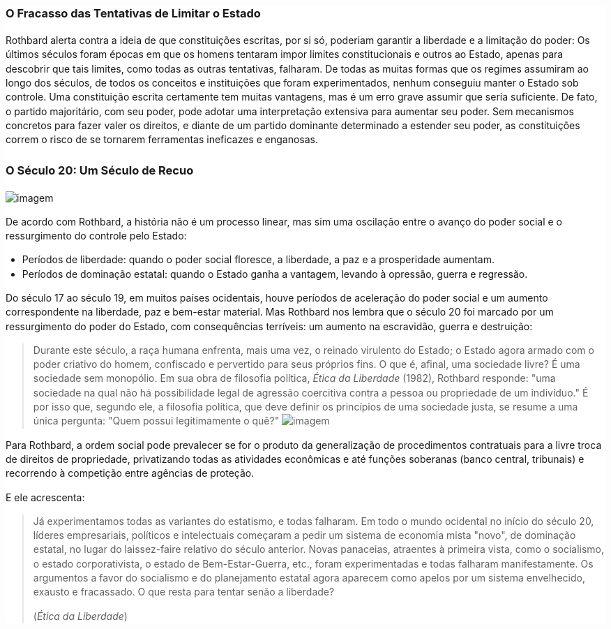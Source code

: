 ### O Fracasso das Tentativas de Limitar o Estado

Rothbard alerta contra a ideia de que constituições escritas, por si só, poderiam garantir a liberdade e a limitação do poder:
Os últimos séculos foram épocas em que os homens tentaram impor limites constitucionais e outros ao Estado, apenas para descobrir que tais limites, como todas as outras tentativas, falharam. De todas as muitas formas que os regimes assumiram ao longo dos séculos, de todos os conceitos e instituições que foram experimentados, nenhum conseguiu manter o Estado sob controle.
Uma constituição escrita certamente tem muitas vantagens, mas é um erro grave assumir que seria suficiente. De fato, o partido majoritário, com seu poder, pode adotar uma interpretação extensiva para aumentar seu poder. Sem mecanismos concretos para fazer valer os direitos, e diante de um partido dominante determinado a estender seu poder, as constituições correm o risco de se tornarem ferramentas ineficazes e enganosas.

### O Século 20: Um Século de Recuo

![imagem](assets/1/img-012.webp)

De acordo com Rothbard, a história não é um processo linear, mas sim uma oscilação entre o avanço do poder social e o ressurgimento do controle pelo Estado:

- Períodos de liberdade: quando o poder social floresce, a liberdade, a paz e a prosperidade aumentam.
- Períodos de dominação estatal: quando o Estado ganha a vantagem, levando à opressão, guerra e regressão.

Do século 17 ao século 19, em muitos países ocidentais, houve períodos de aceleração do poder social e um aumento correspondente na liberdade, paz e bem-estar material. Mas Rothbard nos lembra que o século 20 foi marcado por um ressurgimento do poder do Estado, com consequências terríveis: um aumento na escravidão, guerra e destruição:

> Durante este século, a raça humana enfrenta, mais uma vez, o reinado virulento do Estado; o Estado agora armado com o poder criativo do homem, confiscado e pervertido para seus próprios fins.
> O que é, afinal, uma sociedade livre? É uma sociedade sem monopólio. Em sua obra de filosofia política, _Ética da Liberdade_ (1982), Rothbard responde: "uma sociedade na qual não há possibilidade legal de agressão coercitiva contra a pessoa ou propriedade de um indivíduo." É por isso que, segundo ele, a filosofia política, que deve definir os princípios de uma sociedade justa, se resume a uma única pergunta: "Quem possui legitimamente o quê?"
> ![imagem](assets/1/img-029.webp)

Para Rothbard, a ordem social pode prevalecer se for o produto da generalização de procedimentos contratuais para a livre troca de direitos de propriedade, privatizando todas as atividades econômicas e até funções soberanas (banco central, tribunais) e recorrendo à competição entre agências de proteção.

E ele acrescenta:

> Já experimentamos todas as variantes do estatismo, e todas falharam. Em todo o mundo ocidental no início do século 20, líderes empresariais, políticos e intelectuais começaram a pedir um sistema de economia mista "novo", de dominação estatal, no lugar do laissez-faire relativo do século anterior. Novas panaceias, atraentes à primeira vista, como o socialismo, o estado corporativista, o estado de Bem-Estar-Guerra, etc., foram experimentadas e todas falharam manifestamente. Os argumentos a favor do socialismo e do planejamento estatal agora aparecem como apelos por um sistema envelhecido, exausto e fracassado. O que resta para tentar senão a liberdade?
>
> (_Ética da Liberdade_)

